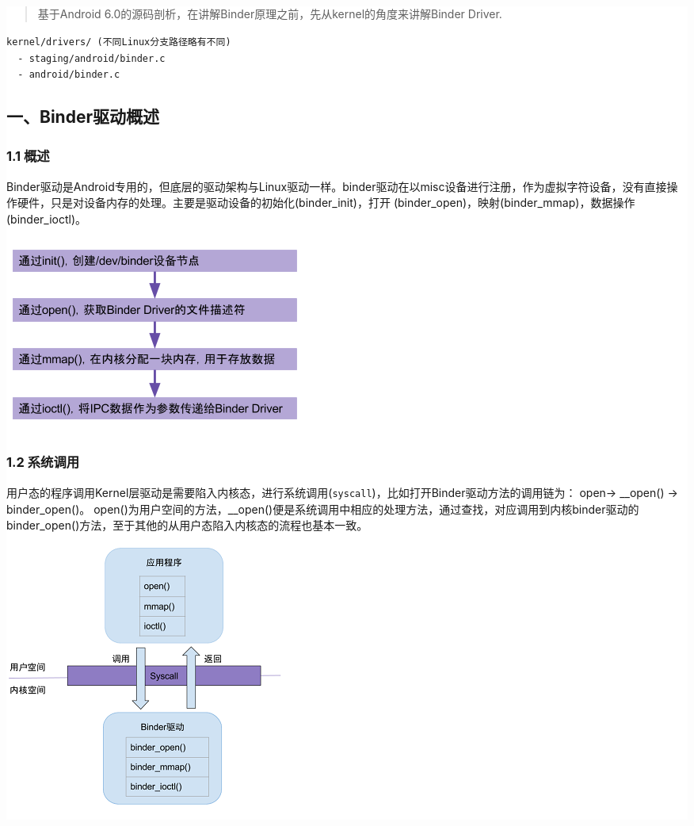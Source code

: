 > 基于Android 6.0的源码剖析，在讲解Binder原理之前，先从kernel的角度来讲解Binder Driver.

```
kernel/drivers/ (不同Linux分支路径略有不同)
  - staging/android/binder.c
  - android/binder.c 
```

## 一、Binder驱动概述

### 1.1 概述

Binder驱动是Android专用的，但底层的驱动架构与Linux驱动一样。binder驱动在以misc设备进行注册，作为虚拟字符设备，没有直接操作硬件，只是对设备内存的处理。主要是驱动设备的初始化(binder_init)，打开 (binder_open)，映射(binder_mmap)，数据操作(binder_ioctl)。

![binder_driver](binder_driver.assets/binder_driver.png)

### 1.2 系统调用

用户态的程序调用Kernel层驱动是需要陷入内核态，进行系统调用(`syscall`)，比如打开Binder驱动方法的调用链为： open-> __open() -> binder_open()。 open()为用户空间的方法，__open()便是系统调用中相应的处理方法，通过查找，对应调用到内核binder驱动的binder_open()方法，至于其他的从用户态陷入内核态的流程也基本一致。

![binder_syscall](binder_driver.assets/binder_syscall.png)
